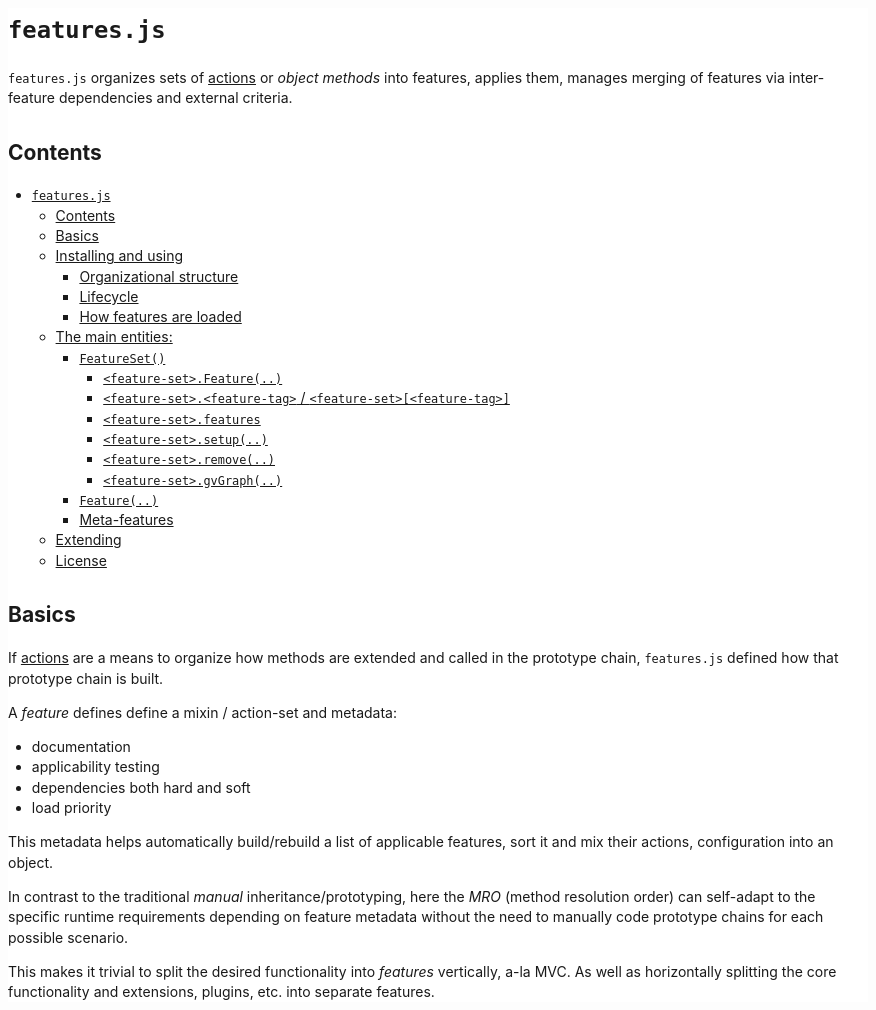 # `features.js`

`features.js` organizes sets of [actions] or _object methods_ into features, 
applies them, manages merging of features via inter-feature dependencies and 
external criteria.


## Contents
- [`features.js`](#featuresjs)
  - [Contents](#contents)
  - [Basics](#basics)
  - [Installing and using](#installing-and-using)
    - [Organizational structure](#organizational-structure)
    - [Lifecycle](#lifecycle)
    - [How features are loaded](#how-features-are-loaded)
  - [The main entities:](#the-main-entities)
    - [`FeatureSet()`](#featureset)
      - [`<feature-set>.Feature(..)`](#feature-setfeature)
      - [`<feature-set>.<feature-tag>` / `<feature-set>[<feature-tag>]`](#feature-setfeature-tag--feature-setfeature-tag)
      - [`<feature-set>.features`](#feature-setfeatures)
      - [`<feature-set>.setup(..)`](#feature-setsetup)
      - [`<feature-set>.remove(..)`](#feature-setremove)
      - [`<feature-set>.gvGraph(..)`](#feature-setgvgraph)
    - [`Feature(..)`](#feature)
    - [Meta-features](#meta-features)
  - [Extending](#extending)
  - [License](#license)


## Basics

If [actions] are a means to organize how methods are extended and called in the 
prototype chain, `features.js` defined how that prototype chain is built.

A _feature_ defines define a mixin / action-set and metadata:
- documentation
- applicability testing
- dependencies both hard and soft
- load priority

This metadata helps automatically build/rebuild a list of applicable features, 
sort it and mix their actions, configuration into an object.

In contrast to the traditional _manual_ inheritance/prototyping, here the _MRO_ 
(method resolution order) can self-adapt to the specific runtime requirements 
depending on feature metadata without the need to manually code prototype 
chains for each possible scenario.

This makes it trivial to split the desired functionality into _features_ 
vertically, a-la MVC. As well as horizontally splitting the core functionality 
and extensions, plugins, etc. into separate features.


[ig-actions]: https://github.com/flynx/actions.js
[actions]: https://github.com/flynx/actions.js
[python]: https://www.python.org/
[graphvis]: https://graphviz.org/